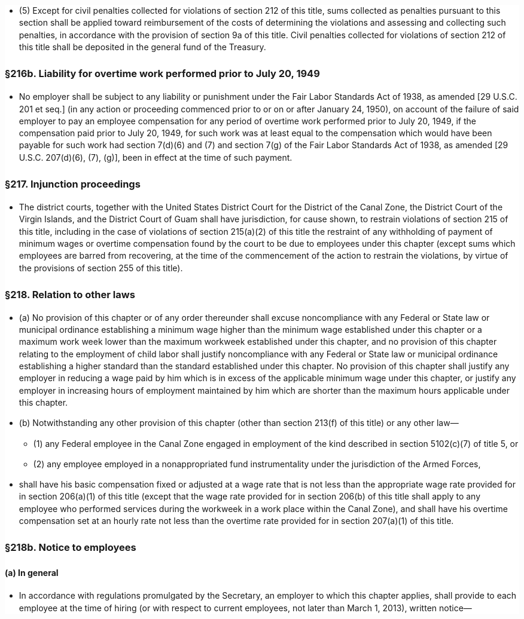 * (5) Except for civil penalties collected for violations of section 212 of this title, sums collected as penalties pursuant to this section shall be applied toward reimbursement of the costs of determining the violations and assessing and collecting such penalties, in accordance with the provision of section 9a of this title. Civil penalties collected for violations of section 212 of this title shall be deposited in the general fund of the Treasury.

### §216b. Liability for overtime work performed prior to July 20, 1949
* No employer shall be subject to any liability or punishment under the Fair Labor Standards Act of 1938, as amended [29 U.S.C. 201 et seq.] (in any action or proceeding commenced prior to or on or after January 24, 1950), on account of the failure of said employer to pay an employee compensation for any period of overtime work performed prior to July 20, 1949, if the compensation paid prior to July 20, 1949, for such work was at least equal to the compensation which would have been payable for such work had section 7(d)(6) and (7) and section 7(g) of the Fair Labor Standards Act of 1938, as amended [29 U.S.C. 207(d)(6), (7), (g)], been in effect at the time of such payment.

### §217. Injunction proceedings
* The district courts, together with the United States District Court for the District of the Canal Zone, the District Court of the Virgin Islands, and the District Court of Guam shall have jurisdiction, for cause shown, to restrain violations of section 215 of this title, including in the case of violations of section 215(a)(2) of this title the restraint of any withholding of payment of minimum wages or overtime compensation found by the court to be due to employees under this chapter (except sums which employees are barred from recovering, at the time of the commencement of the action to restrain the violations, by virtue of the provisions of section 255 of this title).

### §218. Relation to other laws
* (a) No provision of this chapter or of any order thereunder shall excuse noncompliance with any Federal or State law or municipal ordinance establishing a minimum wage higher than the minimum wage established under this chapter or a maximum work week lower than the maximum workweek established under this chapter, and no provision of this chapter relating to the employment of child labor shall justify noncompliance with any Federal or State law or municipal ordinance establishing a higher standard than the standard established under this chapter. No provision of this chapter shall justify any employer in reducing a wage paid by him which is in excess of the applicable minimum wage under this chapter, or justify any employer in increasing hours of employment maintained by him which are shorter than the maximum hours applicable under this chapter.

* (b) Notwithstanding any other provision of this chapter (other than section 213(f) of this title) or any other law—

  * (1) any Federal employee in the Canal Zone engaged in employment of the kind described in section 5102(c)(7) of title 5, or

  * (2) any employee employed in a nonappropriated fund instrumentality under the jurisdiction of the Armed Forces,


* shall have his basic compensation fixed or adjusted at a wage rate that is not less than the appropriate wage rate provided for in section 206(a)(1) of this title (except that the wage rate provided for in section 206(b) of this title shall apply to any employee who performed services during the workweek in a work place within the Canal Zone), and shall have his overtime compensation set at an hourly rate not less than the overtime rate provided for in section 207(a)(1) of this title.

### §218b. Notice to employees
#### (a) In general
* In accordance with regulations promulgated by the Secretary, an employer to which this chapter applies, shall provide to each employee at the time of hiring (or with respect to current employees, not later than March 1, 2013), written notice—
